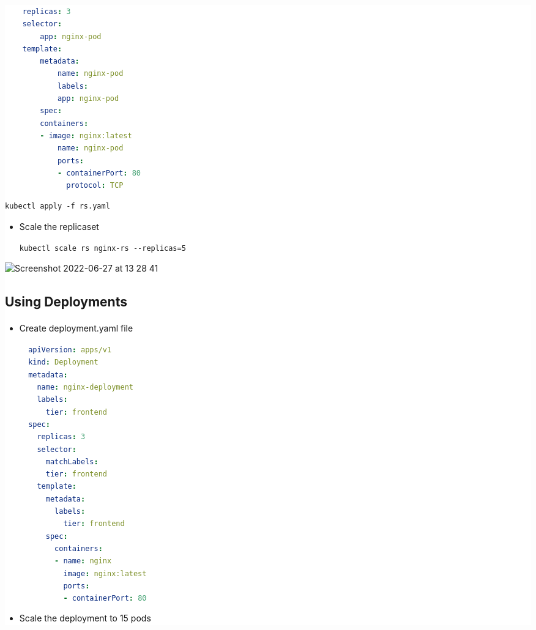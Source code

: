   ```yaml
      replicas: 3
      selector:
          app: nginx-pod
      template:
          metadata:
              name: nginx-pod
              labels:
              app: nginx-pod
          spec:
          containers:
          - image: nginx:latest
              name: nginx-pod
              ports:
              - containerPort: 80
                protocol: TCP
  ```
  `kubectl apply -f rs.yaml`
- Scale the replicaset
  ```
  kubectl scale rs nginx-rs --replicas=5
  ```
<img width="976" alt="Screenshot 2022-06-27 at 13 28 41" src="https://user-images.githubusercontent.com/33035619/175943229-870e1717-8913-4167-9d58-91638994ed39.png">

## Using Deployments
- Create deployment.yaml file
  ```yaml
    apiVersion: apps/v1
    kind: Deployment
    metadata:
      name: nginx-deployment
      labels:
        tier: frontend
    spec:
      replicas: 3
      selector:
        matchLabels:
        tier: frontend
      template:
        metadata:
          labels:
            tier: frontend
        spec:
          containers:
          - name: nginx
            image: nginx:latest
            ports:
            - containerPort: 80
  ```
- Scale the deployment to 15 pods
